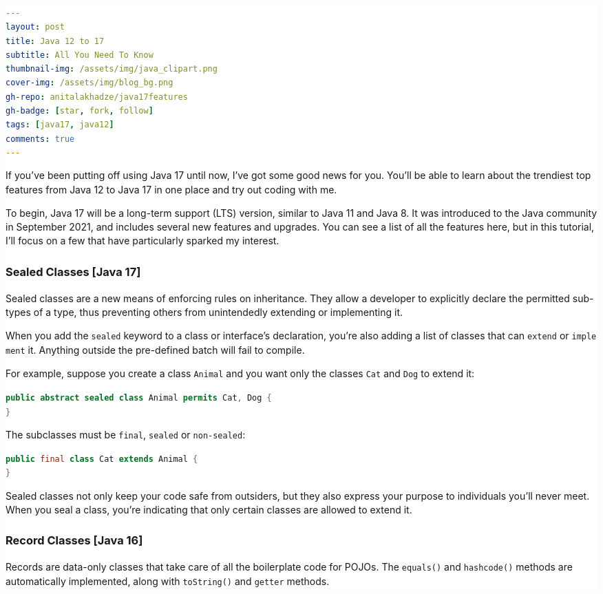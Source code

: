 ```yaml
---
layout: post
title: Java 12 to 17
subtitle: All You Need To Know
thumbnail-img: /assets/img/java_clipart.png
cover-img: /assets/img/blog_bg.png
gh-repo: anitalakhadze/java17features
gh-badge: [star, fork, follow]
tags: [java17, java12]
comments: true
---
```


If you’ve been putting off using Java 17 until now, I’ve got some good news for you. You’ll be able to learn about the trendiest top features from Java 12 to Java 17 in one place and try out coding with me.

To begin, Java 17 will be a long-term support (LTS) version, similar to Java 11 and Java 8. It was introduced to the Java community in September 2021, and includes several new features and upgrades. You can see a list of all the features here, but in this tutorial, I’ll focus on a few that have particularly sparked my interest.



<h3>Sealed Classes [Java 17]</h3>

Sealed classes are a new means of enforcing rules on inheritance. They allow a developer to explicitly declare the permitted sub-types of a type, thus preventing others from unintendedly extending or implementing it.

When you add the `sealed` keyword to a class or interface’s declaration, you’re also adding a list of classes that can `extend` or `implement` it. Anything outside the pre-defined batch will fail to compile.

For example, suppose you create a class `Animal` and you want only the classes `Cat` and `Dog` to extend it:

```java
public abstract sealed class Animal permits Cat, Dog {
}
```

The subclasses must be `final`, `sealed` or `non-sealed`:

```java
public final class Cat extends Animal {
}
```

Sealed classes not only keep your code safe from outsiders, but they also express your purpose to individuals you’ll never meet. When you seal a class, you’re indicating that only certain classes are allowed to extend it.



<h3>Record Classes [Java 16]</h3>

Records are data-only classes that take care of all the boilerplate code for POJOs. The `equals()` and `hashcode()` methods are automatically implemented, along with `toString()` and `getter` methods.
